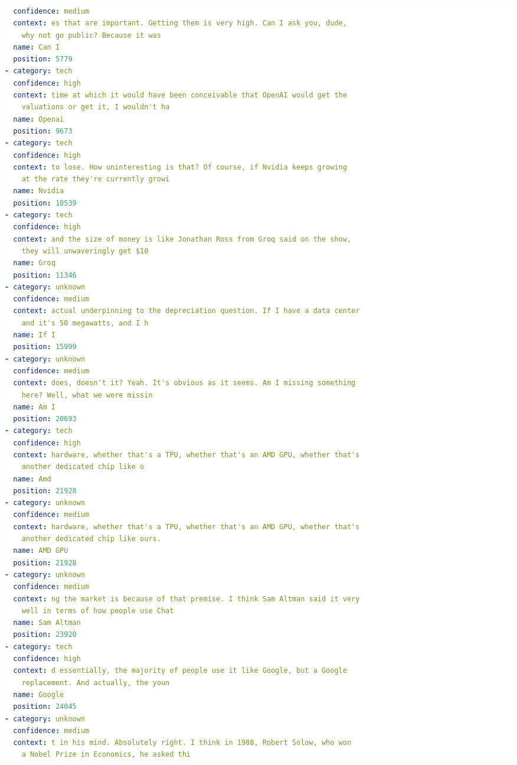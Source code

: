 ```yaml
  confidence: medium
  context: es that are important. Getting them is very high. Can I ask you, dude,
    why not go public? Because it was
  name: Can I
  position: 5779
- category: tech
  confidence: high
  context: time at which it would have been conceivable that OpenAI would get the
    valuations or get it, I wouldn't ha
  name: Openai
  position: 9673
- category: tech
  confidence: high
  context: to lose. How uninteresting is that? Of course, if Nvidia keeps growing
    at the rate they're currently growi
  name: Nvidia
  position: 10539
- category: tech
  confidence: high
  context: and the size of money is like Jonathan Ross from Groq said on the show,
    they will unwaveringly get $10
  name: Groq
  position: 11346
- category: unknown
  confidence: medium
  context: actual underpinning to the depreciation question. If I have a data center
    and it's 50 megawatts, and I h
  name: If I
  position: 15999
- category: unknown
  confidence: medium
  context: does, doesn't it? Yeah. It's obvious as it seems. Am I missing something
    here? Well, what we were missin
  name: Am I
  position: 20693
- category: tech
  confidence: high
  context: hardware, whether that's a TPU, whether that's an AMD GPU, whether that's
    another dedicated chip like o
  name: Amd
  position: 21928
- category: unknown
  confidence: medium
  context: hardware, whether that's a TPU, whether that's an AMD GPU, whether that's
    another dedicated chip like ours.
  name: AMD GPU
  position: 21928
- category: unknown
  confidence: medium
  context: ng the market is because of that premise. I think Sam Altman said it very
    well in terms of how people use Chat
  name: Sam Altman
  position: 23920
- category: tech
  confidence: high
  context: d essentially, the majority of people use it like Google, but a Google
    replacement. And actually, the youn
  name: Google
  position: 24045
- category: unknown
  confidence: medium
  context: t in his mind. Absolutely right. I think in 1988, Robert Solow, who won
    a Nobel Prize in Economics, he asked thi
```